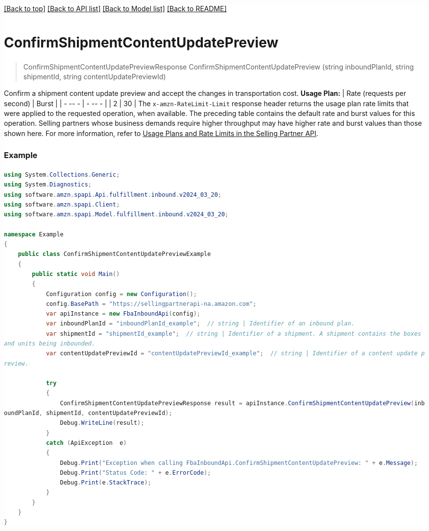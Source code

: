 [[Back to top]](#) [[Back to API list]](../README.md#documentation-for-api-endpoints) [[Back to Model list]](../README.md#documentation-for-models) [[Back to README]](../README.md)

<a id="confirmshipmentcontentupdatepreview"></a>
# **ConfirmShipmentContentUpdatePreview**
> ConfirmShipmentContentUpdatePreviewResponse ConfirmShipmentContentUpdatePreview (string inboundPlanId, string shipmentId, string contentUpdatePreviewId)



Confirm a shipment content update preview and accept the changes in transportation cost.  **Usage Plan:**  | Rate (requests per second) | Burst | | - -- - | - -- - | | 2 | 30 |  The `x-amzn-RateLimit-Limit` response header returns the usage plan rate limits that were applied to the requested operation, when available. The preceding table contains the default rate and burst values for this operation. Selling partners whose business demands require higher throughput may have higher rate and burst values than those shown here. For more information, refer to [Usage Plans and Rate Limits in the Selling Partner API](https://developer-docs.amazon.com/sp-api/docs/usage-plans-and-rate-limits-in-the-sp-api).

### Example
```csharp
using System.Collections.Generic;
using System.Diagnostics;
using software.amzn.spapi.Api.fulfillment.inbound.v2024_03_20;
using software.amzn.spapi.Client;
using software.amzn.spapi.Model.fulfillment.inbound.v2024_03_20;

namespace Example
{
    public class ConfirmShipmentContentUpdatePreviewExample
    {
        public static void Main()
        {
            Configuration config = new Configuration();
            config.BasePath = "https://sellingpartnerapi-na.amazon.com";
            var apiInstance = new FbaInboundApi(config);
            var inboundPlanId = "inboundPlanId_example";  // string | Identifier of an inbound plan.
            var shipmentId = "shipmentId_example";  // string | Identifier of a shipment. A shipment contains the boxes and units being inbounded.
            var contentUpdatePreviewId = "contentUpdatePreviewId_example";  // string | Identifier of a content update preview.

            try
            {
                ConfirmShipmentContentUpdatePreviewResponse result = apiInstance.ConfirmShipmentContentUpdatePreview(inboundPlanId, shipmentId, contentUpdatePreviewId);
                Debug.WriteLine(result);
            }
            catch (ApiException  e)
            {
                Debug.Print("Exception when calling FbaInboundApi.ConfirmShipmentContentUpdatePreview: " + e.Message);
                Debug.Print("Status Code: " + e.ErrorCode);
                Debug.Print(e.StackTrace);
            }
        }
    }
}
```
